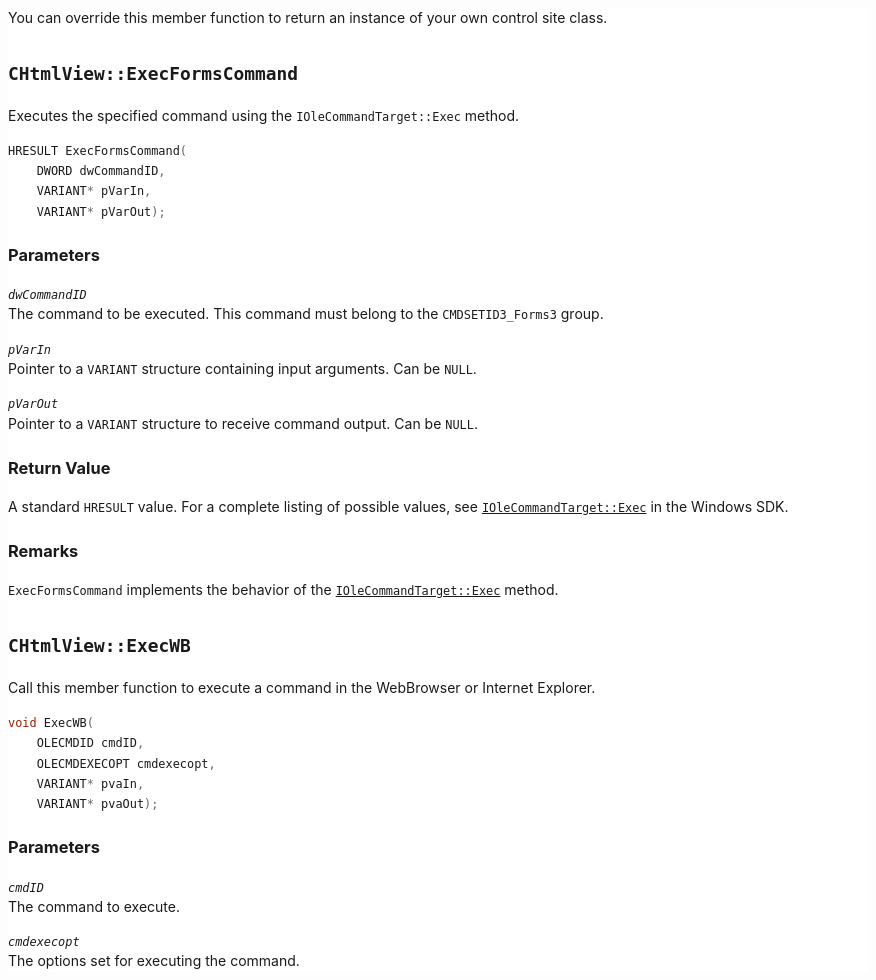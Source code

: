 You can override this member function to return an instance of your own control site class.

## <a name="execformscommand"></a> `CHtmlView::ExecFormsCommand`

Executes the specified command using the `IOleCommandTarget::Exec` method.

```cpp
HRESULT ExecFormsCommand(
    DWORD dwCommandID,
    VARIANT* pVarIn,
    VARIANT* pVarOut);
```

### Parameters

*`dwCommandID`*\
The command to be executed. This command must belong to the `CMDSETID3_Forms3` group.

*`pVarIn`*\
Pointer to a `VARIANT` structure containing input arguments. Can be `NULL`.

*`pVarOut`*\
Pointer to a `VARIANT` structure to receive command output. Can be `NULL`.

### Return Value

A standard `HRESULT` value. For a complete listing of possible values, see [`IOleCommandTarget::Exec`](/windows/win32/api/docobj/nf-docobj-iolecommandtarget-exec) in the Windows SDK.

### Remarks

`ExecFormsCommand` implements the behavior of the [`IOleCommandTarget::Exec`](/windows/win32/api/docobj/nf-docobj-iolecommandtarget-exec) method.

## <a name="execwb"></a> `CHtmlView::ExecWB`

Call this member function to execute a command in the WebBrowser or Internet Explorer.

```cpp
void ExecWB(
    OLECMDID cmdID,
    OLECMDEXECOPT cmdexecopt,
    VARIANT* pvaIn,
    VARIANT* pvaOut);
```

### Parameters

*`cmdID`*\
The command to execute.

*`cmdexecopt`*\
The options set for executing the command.

